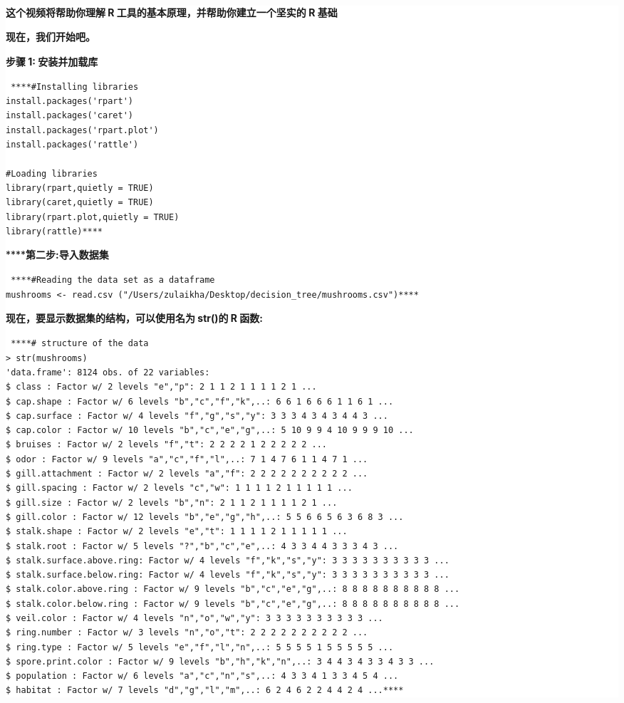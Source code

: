 ****这个视频将帮助你理解 R 工具的基本原理，并帮助你建立一个坚实的 R 基础****

****现在，我们开始吧。****

******步骤 1:** 安装并加载库****

```
 ****#Installing libraries
install.packages('rpart')
install.packages('caret')
install.packages('rpart.plot')
install.packages('rattle')

#Loading libraries
library(rpart,quietly = TRUE)
library(caret,quietly = TRUE)
library(rpart.plot,quietly = TRUE)
library(rattle)**** 
```

******第二步:**导入数据集****

```
 ****#Reading the data set as a dataframe
mushrooms <- read.csv ("/Users/zulaikha/Desktop/decision_tree/mushrooms.csv")**** 
```

****现在，要显示数据集的结构，可以使用名为 str()的 R 函数:****

```
 ****# structure of the data
> str(mushrooms)
'data.frame': 8124 obs. of 22 variables:
$ class : Factor w/ 2 levels "e","p": 2 1 1 2 1 1 1 1 2 1 ...
$ cap.shape : Factor w/ 6 levels "b","c","f","k",..: 6 6 1 6 6 6 1 1 6 1 ...
$ cap.surface : Factor w/ 4 levels "f","g","s","y": 3 3 3 4 3 4 3 4 4 3 ...
$ cap.color : Factor w/ 10 levels "b","c","e","g",..: 5 10 9 9 4 10 9 9 9 10 ...
$ bruises : Factor w/ 2 levels "f","t": 2 2 2 2 1 2 2 2 2 2 ...
$ odor : Factor w/ 9 levels "a","c","f","l",..: 7 1 4 7 6 1 1 4 7 1 ...
$ gill.attachment : Factor w/ 2 levels "a","f": 2 2 2 2 2 2 2 2 2 2 ...
$ gill.spacing : Factor w/ 2 levels "c","w": 1 1 1 1 2 1 1 1 1 1 ...
$ gill.size : Factor w/ 2 levels "b","n": 2 1 1 2 1 1 1 1 2 1 ...
$ gill.color : Factor w/ 12 levels "b","e","g","h",..: 5 5 6 6 5 6 3 6 8 3 ...
$ stalk.shape : Factor w/ 2 levels "e","t": 1 1 1 1 2 1 1 1 1 1 ...
$ stalk.root : Factor w/ 5 levels "?","b","c","e",..: 4 3 3 4 4 3 3 3 4 3 ...
$ stalk.surface.above.ring: Factor w/ 4 levels "f","k","s","y": 3 3 3 3 3 3 3 3 3 3 ...
$ stalk.surface.below.ring: Factor w/ 4 levels "f","k","s","y": 3 3 3 3 3 3 3 3 3 3 ...
$ stalk.color.above.ring : Factor w/ 9 levels "b","c","e","g",..: 8 8 8 8 8 8 8 8 8 8 ...
$ stalk.color.below.ring : Factor w/ 9 levels "b","c","e","g",..: 8 8 8 8 8 8 8 8 8 8 ...
$ veil.color : Factor w/ 4 levels "n","o","w","y": 3 3 3 3 3 3 3 3 3 3 ...
$ ring.number : Factor w/ 3 levels "n","o","t": 2 2 2 2 2 2 2 2 2 2 ...
$ ring.type : Factor w/ 5 levels "e","f","l","n",..: 5 5 5 5 1 5 5 5 5 5 ...
$ spore.print.color : Factor w/ 9 levels "b","h","k","n",..: 3 4 4 3 4 3 3 4 3 3 ...
$ population : Factor w/ 6 levels "a","c","n","s",..: 4 3 3 4 1 3 3 4 5 4 ...
$ habitat : Factor w/ 7 levels "d","g","l","m",..: 6 2 4 6 2 2 4 4 2 4 ...**** 
```
